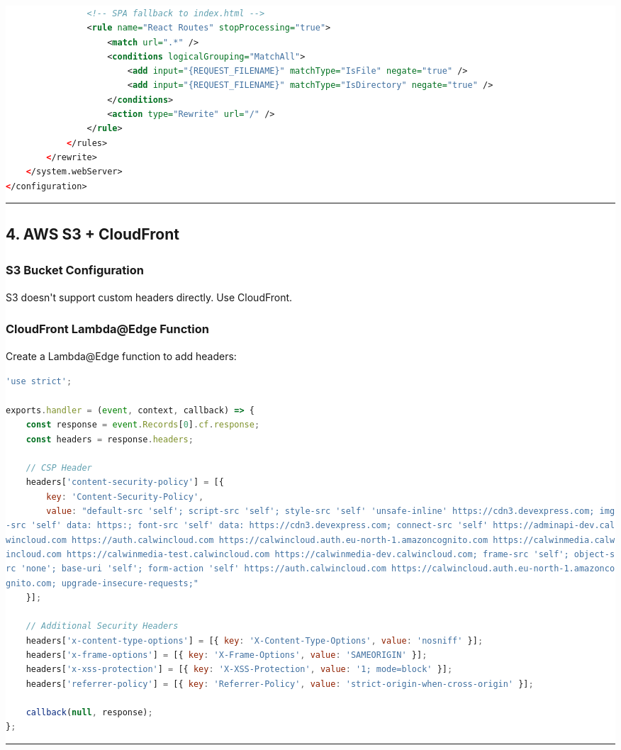 ```xml
                <!-- SPA fallback to index.html -->
                <rule name="React Routes" stopProcessing="true">
                    <match url=".*" />
                    <conditions logicalGrouping="MatchAll">
                        <add input="{REQUEST_FILENAME}" matchType="IsFile" negate="true" />
                        <add input="{REQUEST_FILENAME}" matchType="IsDirectory" negate="true" />
                    </conditions>
                    <action type="Rewrite" url="/" />
                </rule>
            </rules>
        </rewrite>
    </system.webServer>
</configuration>
```

---

## 4. AWS S3 + CloudFront

### S3 Bucket Configuration
S3 doesn't support custom headers directly. Use CloudFront.

### CloudFront Lambda@Edge Function

Create a Lambda@Edge function to add headers:

```javascript
'use strict';

exports.handler = (event, context, callback) => {
    const response = event.Records[0].cf.response;
    const headers = response.headers;

    // CSP Header
    headers['content-security-policy'] = [{
        key: 'Content-Security-Policy',
        value: "default-src 'self'; script-src 'self'; style-src 'self' 'unsafe-inline' https://cdn3.devexpress.com; img-src 'self' data: https:; font-src 'self' data: https://cdn3.devexpress.com; connect-src 'self' https://adminapi-dev.calwincloud.com https://auth.calwincloud.com https://calwincloud.auth.eu-north-1.amazoncognito.com https://calwinmedia.calwincloud.com https://calwinmedia-test.calwincloud.com https://calwinmedia-dev.calwincloud.com; frame-src 'self'; object-src 'none'; base-uri 'self'; form-action 'self' https://auth.calwincloud.com https://calwincloud.auth.eu-north-1.amazoncognito.com; upgrade-insecure-requests;"
    }];

    // Additional Security Headers
    headers['x-content-type-options'] = [{ key: 'X-Content-Type-Options', value: 'nosniff' }];
    headers['x-frame-options'] = [{ key: 'X-Frame-Options', value: 'SAMEORIGIN' }];
    headers['x-xss-protection'] = [{ key: 'X-XSS-Protection', value: '1; mode=block' }];
    headers['referrer-policy'] = [{ key: 'Referrer-Policy', value: 'strict-origin-when-cross-origin' }];

    callback(null, response);
};
```

---
